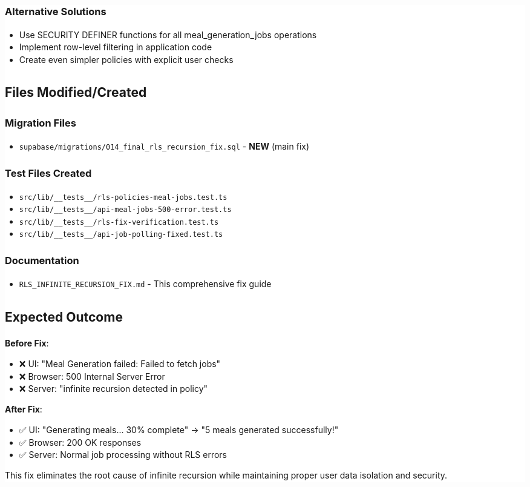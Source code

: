 ### Alternative Solutions
- Use SECURITY DEFINER functions for all meal_generation_jobs operations
- Implement row-level filtering in application code
- Create even simpler policies with explicit user checks

## Files Modified/Created

### Migration Files
- `supabase/migrations/014_final_rls_recursion_fix.sql` - **NEW** (main fix)

### Test Files Created
- `src/lib/__tests__/rls-policies-meal-jobs.test.ts`
- `src/lib/__tests__/api-meal-jobs-500-error.test.ts`
- `src/lib/__tests__/rls-fix-verification.test.ts`
- `src/lib/__tests__/api-job-polling-fixed.test.ts`

### Documentation
- `RLS_INFINITE_RECURSION_FIX.md` - This comprehensive fix guide

## Expected Outcome

**Before Fix**:
- ❌ UI: "Meal Generation failed: Failed to fetch jobs"
- ❌ Browser: 500 Internal Server Error
- ❌ Server: "infinite recursion detected in policy"

**After Fix**:
- ✅ UI: "Generating meals... 30% complete" → "5 meals generated successfully!"
- ✅ Browser: 200 OK responses
- ✅ Server: Normal job processing without RLS errors

This fix eliminates the root cause of infinite recursion while maintaining proper user data isolation and security.